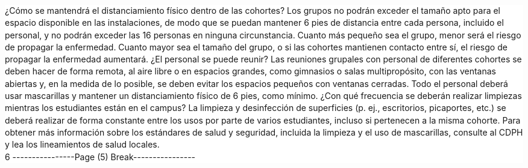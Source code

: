 
  
 
 
 
   
 
 
 
 
 
 
¿Cómo se mantendrá el distanciamiento físico dentro de las cohortes? 
Los grupos no podrán exceder el tamaño apto para el espacio disponible en las 
instalaciones, de modo que se puedan mantener 6 pies de distancia entre cada 
persona, incluido el personal, y no podrán exceder las 16 personas en ninguna 
circunstancia. Cuanto más pequeño sea el grupo, menor será el riesgo de propagar la 
enfermedad. Cuanto mayor sea el tamaño del grupo, o si las cohortes mantienen 
contacto entre sí, el riesgo de propagar la enfermedad aumentará. 
¿El personal se puede reunir? 
Las reuniones grupales con personal de diferentes cohortes se deben hacer de forma 
remota, al aire libre o en espacios grandes, como gimnasios o salas multipropósito, con 
las ventanas abiertas y, en la medida de lo posible, se deben evitar los espacios 
pequeños con ventanas cerradas. Todo el personal deberá usar mascarillas y mantener 
un distanciamiento físico de 6 pies, como mínimo. 
¿Con qué frecuencia se deberán realizar limpiezas mientras los estudiantes están 
en el campus? 
La limpieza y desinfección de superficies (p. ej., escritorios, picaportes, etc.) se deberá 
realizar de forma constante entre los usos por parte de varios estudiantes, incluso si 
pertenecen a la misma cohorte. Para obtener más información sobre los estándares de 
salud y seguridad, incluida la limpieza y el uso de mascarillas, consulte al CDPH  y lea 
los lineamientos de salud locales.  
6 
----------------Page (5) Break----------------
